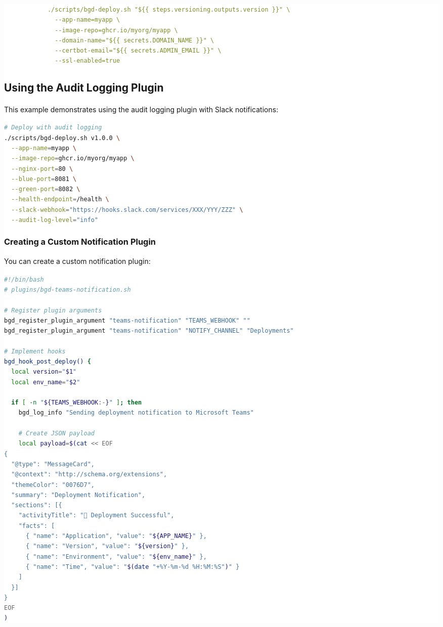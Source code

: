 ```yaml
            ./scripts/bgd-deploy.sh "${{ steps.versioning.outputs.version }}" \
              --app-name=myapp \
              --image-repo=ghcr.io/myorg/myapp \
              --domain-name="${{ secrets.DOMAIN_NAME }}" \
              --certbot-email="${{ secrets.ADMIN_EMAIL }}" \
              --ssl-enabled=true
```

## Using the Audit Logging Plugin

This example demonstrates using the audit logging plugin with Slack notifications:

```bash
# Deploy with audit logging
./scripts/bgd-deploy.sh v1.0.0 \
  --app-name=myapp \
  --image-repo=ghcr.io/myorg/myapp \
  --nginx-port=80 \
  --blue-port=8081 \
  --green-port=8082 \
  --health-endpoint=/health \
  --slack-webhook="https://hooks.slack.com/services/XXX/YYY/ZZZ" \
  --audit-log-level="info"
```

### Creating a Custom Notification Plugin

You can create a custom notification plugin:

```bash
#!/bin/bash
# plugins/bgd-teams-notification.sh

# Register plugin arguments
bgd_register_plugin_argument "teams-notification" "TEAMS_WEBHOOK" ""
bgd_register_plugin_argument "teams-notification" "NOTIFY_CHANNEL" "Deployments"

# Implement hooks
bgd_hook_post_deploy() {
  local version="$1"
  local env_name="$2"
  
  if [ -n "${TEAMS_WEBHOOK:-}" ]; then
    bgd_log_info "Sending deployment notification to Microsoft Teams"
    
    # Create JSON payload
    local payload=$(cat << EOF
{
  "@type": "MessageCard",
  "@context": "http://schema.org/extensions",
  "themeColor": "0076D7",
  "summary": "Deployment Notification",
  "sections": [{
    "activityTitle": "🚀 Deployment Successful",
    "facts": [
      { "name": "Application", "value": "${APP_NAME}" },
      { "name": "Version", "value": "${version}" },
      { "name": "Environment", "value": "${env_name}" },
      { "name": "Time", "value": "$(date "+%Y-%m-%d %H:%M:%S")" }
    ]
  }]
}
EOF
)
```